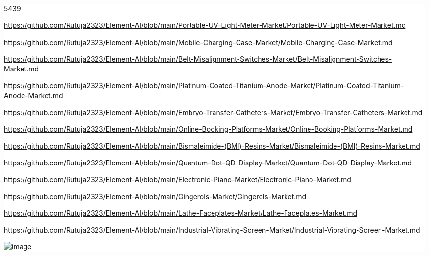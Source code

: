5439</p><p><a href="https://github.com/Rutuja2323/Element-AI/blob/main/Portable-UV-Light-Meter-Market/Portable-UV-Light-Meter-Market.md">https://github.com/Rutuja2323/Element-AI/blob/main/Portable-UV-Light-Meter-Market/Portable-UV-Light-Meter-Market.md</a></p><p><a href="https://github.com/Rutuja2323/Element-AI/blob/main/Mobile-Charging-Case-Market/Mobile-Charging-Case-Market.md">https://github.com/Rutuja2323/Element-AI/blob/main/Mobile-Charging-Case-Market/Mobile-Charging-Case-Market.md</a></p><p><a href="https://github.com/Rutuja2323/Element-AI/blob/main/Belt-Misalignment-Switches-Market/Belt-Misalignment-Switches-Market.md">https://github.com/Rutuja2323/Element-AI/blob/main/Belt-Misalignment-Switches-Market/Belt-Misalignment-Switches-Market.md</a></p><p><a href="https://github.com/Rutuja2323/Element-AI/blob/main/Platinum-Coated-Titanium-Anode-Market/Platinum-Coated-Titanium-Anode-Market.md">https://github.com/Rutuja2323/Element-AI/blob/main/Platinum-Coated-Titanium-Anode-Market/Platinum-Coated-Titanium-Anode-Market.md</a></p><p><a href="https://github.com/Rutuja2323/Element-AI/blob/main/Embryo-Transfer-Catheters-Market/Embryo-Transfer-Catheters-Market.md">https://github.com/Rutuja2323/Element-AI/blob/main/Embryo-Transfer-Catheters-Market/Embryo-Transfer-Catheters-Market.md</a></p><p><a href="https://github.com/Rutuja2323/Element-AI/blob/main/Online-Booking-Platforms-Market/Online-Booking-Platforms-Market.md">https://github.com/Rutuja2323/Element-AI/blob/main/Online-Booking-Platforms-Market/Online-Booking-Platforms-Market.md</a></p><p><a href="https://github.com/Rutuja2323/Element-AI/blob/main/Bismaleimide-(BMI)-Resins-Market/Bismaleimide-(BMI)-Resins-Market.md">https://github.com/Rutuja2323/Element-AI/blob/main/Bismaleimide-(BMI)-Resins-Market/Bismaleimide-(BMI)-Resins-Market.md</a></p><p><a href="https://github.com/Rutuja2323/Element-AI/blob/main/Quantum-Dot-QD-Display-Market/Quantum-Dot-QD-Display-Market.md">https://github.com/Rutuja2323/Element-AI/blob/main/Quantum-Dot-QD-Display-Market/Quantum-Dot-QD-Display-Market.md</a></p><p><a href="https://github.com/Rutuja2323/Element-AI/blob/main/Electronic-Piano-Market/Electronic-Piano-Market.md">https://github.com/Rutuja2323/Element-AI/blob/main/Electronic-Piano-Market/Electronic-Piano-Market.md</a></p><p><a href="https://github.com/Rutuja2323/Element-AI/blob/main/Gingerols-Market/Gingerols-Market.md">https://github.com/Rutuja2323/Element-AI/blob/main/Gingerols-Market/Gingerols-Market.md</a></p><p><a href="https://github.com/Rutuja2323/Element-AI/blob/main/Lathe-Faceplates-Market/Lathe-Faceplates-Market.md">https://github.com/Rutuja2323/Element-AI/blob/main/Lathe-Faceplates-Market/Lathe-Faceplates-Market.md</a></p><p><a href="https://github.com/Rutuja2323/Element-AI/blob/main/Industrial-Vibrating-Screen-Market/Industrial-Vibrating-Screen-Market.md">https://github.com/Rutuja2323/Element-AI/blob/main/Industrial-Vibrating-Screen-Market/Industrial-Vibrating-Screen-Market.md</a></p>
![image](https://github.com/user-attachments/assets/8a1ea590-94f5-4f67-95f4-19eaf525c3f4)
